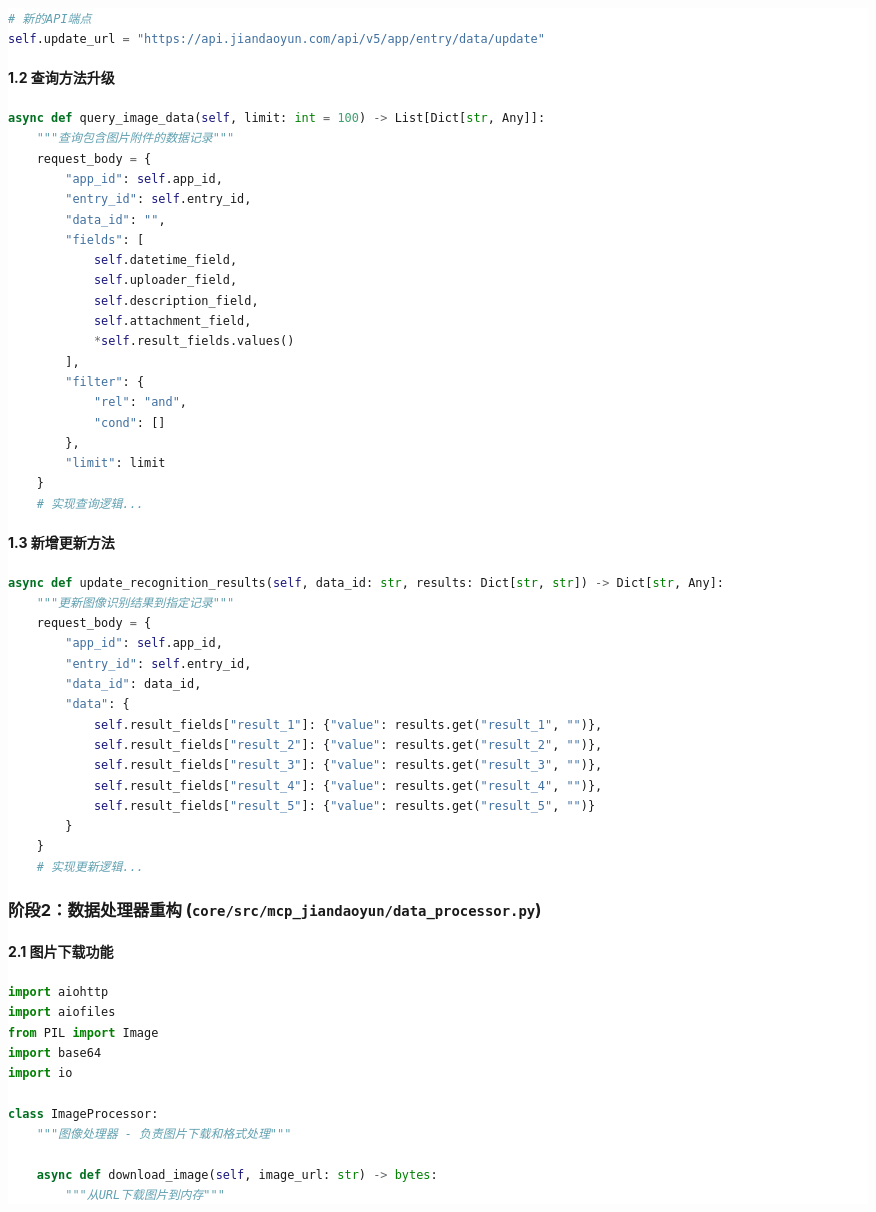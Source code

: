 ```python
# 新的API端点
self.update_url = "https://api.jiandaoyun.com/api/v5/app/entry/data/update"
```

#### 1.2 查询方法升级
```python
async def query_image_data(self, limit: int = 100) -> List[Dict[str, Any]]:
    """查询包含图片附件的数据记录"""
    request_body = {
        "app_id": self.app_id,
        "entry_id": self.entry_id,
        "data_id": "",
        "fields": [
            self.datetime_field,
            self.uploader_field,
            self.description_field,
            self.attachment_field,
            *self.result_fields.values()
        ],
        "filter": {
            "rel": "and",
            "cond": []
        },
        "limit": limit
    }
    # 实现查询逻辑...
```

#### 1.3 新增更新方法
```python
async def update_recognition_results(self, data_id: str, results: Dict[str, str]) -> Dict[str, Any]:
    """更新图像识别结果到指定记录"""
    request_body = {
        "app_id": self.app_id,
        "entry_id": self.entry_id,
        "data_id": data_id,
        "data": {
            self.result_fields["result_1"]: {"value": results.get("result_1", "")},
            self.result_fields["result_2"]: {"value": results.get("result_2", "")},
            self.result_fields["result_3"]: {"value": results.get("result_3", "")},
            self.result_fields["result_4"]: {"value": results.get("result_4", "")},
            self.result_fields["result_5"]: {"value": results.get("result_5", "")}
        }
    }
    # 实现更新逻辑...
```

### 阶段2：数据处理器重构 (`core/src/mcp_jiandaoyun/data_processor.py`)

#### 2.1 图片下载功能
```python
import aiohttp
import aiofiles
from PIL import Image
import base64
import io

class ImageProcessor:
    """图像处理器 - 负责图片下载和格式处理"""

    async def download_image(self, image_url: str) -> bytes:
        """从URL下载图片到内存"""
```